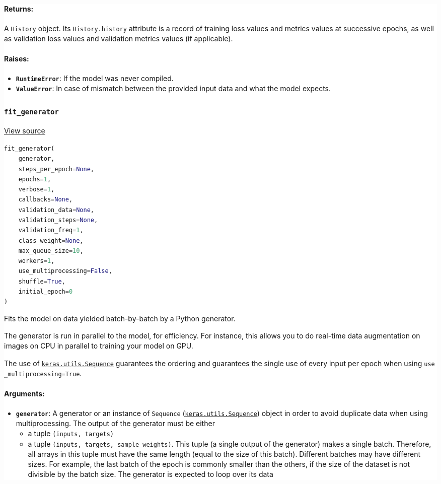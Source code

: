 
#### Returns:

A `History` object. Its `History.history` attribute is
a record of training loss values and metrics values
at successive epochs, as well as validation loss values
and validation metrics values (if applicable).



#### Raises:


* <b>`RuntimeError`</b>: If the model was never compiled.
* <b>`ValueError`</b>: In case of mismatch between the provided input data
    and what the model expects.

<h3 id="fit_generator"><code>fit_generator</code></h3>

<a target="_blank" href="/code/stable/tensorflow/python/keras/engine/training.py">View source</a>

``` python
fit_generator(
    generator,
    steps_per_epoch=None,
    epochs=1,
    verbose=1,
    callbacks=None,
    validation_data=None,
    validation_steps=None,
    validation_freq=1,
    class_weight=None,
    max_queue_size=10,
    workers=1,
    use_multiprocessing=False,
    shuffle=True,
    initial_epoch=0
)
```

Fits the model on data yielded batch-by-batch by a Python generator.

The generator is run in parallel to the model, for efficiency.
For instance, this allows you to do real-time data augmentation
on images on CPU in parallel to training your model on GPU.

The use of <a href="../../tf/keras/utils/Sequence.md"><code>keras.utils.Sequence</code></a> guarantees the ordering
and guarantees the single use of every input per epoch when
using `use_multiprocessing=True`.

#### Arguments:


* <b>`generator`</b>: A generator or an instance of `Sequence`
  (<a href="../../tf/keras/utils/Sequence.md"><code>keras.utils.Sequence</code></a>)
    object in order to avoid duplicate data
    when using multiprocessing.
    The output of the generator must be either
    - a tuple `(inputs, targets)`
    - a tuple `(inputs, targets, sample_weights)`.
    This tuple (a single output of the generator) makes a single batch.
    Therefore, all arrays in this tuple must have the same length (equal
    to the size of this batch). Different batches may have different
      sizes.
    For example, the last batch of the epoch is commonly smaller than
      the
    others, if the size of the dataset is not divisible by the batch
      size.
    The generator is expected to loop over its data